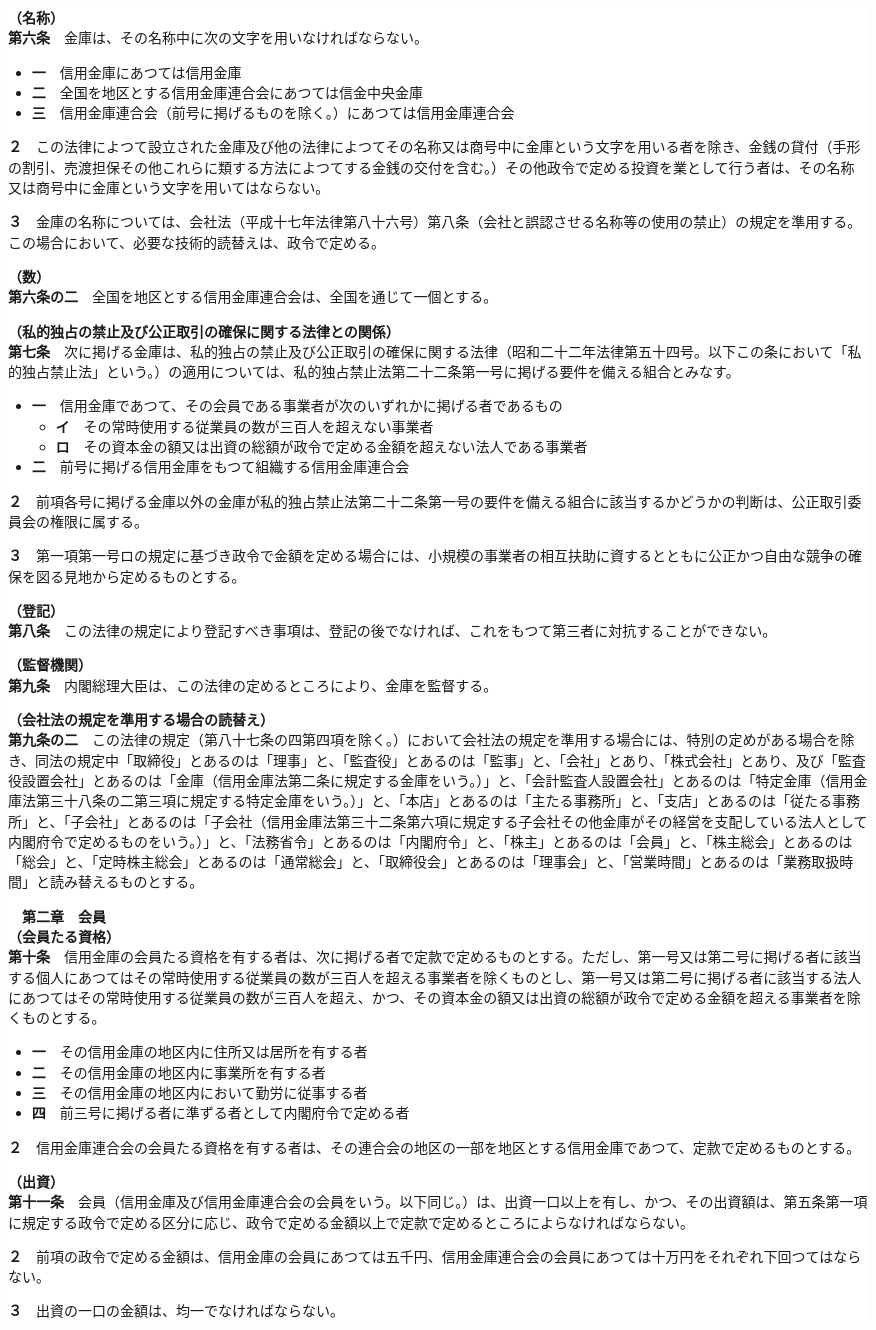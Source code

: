 **（名称）**  
**第六条**　金庫は、その名称中に次の文字を用いなければならない。  
* **一**　信用金庫にあつては信用金庫  
* **二**　全国を地区とする信用金庫連合会にあつては信金中央金庫  
* **三**　信用金庫連合会（前号に掲げるものを除く。）にあつては信用金庫連合会  
  
**２**　この法律によつて設立された金庫及び他の法律によつてその名称又は商号中に金庫という文字を用いる者を除き、金銭の貸付（手形の割引、売渡担保その他これらに類する方法によつてする金銭の交付を含む。）その他政令で定める投資を業として行う者は、その名称又は商号中に金庫という文字を用いてはならない。  
  
**３**　金庫の名称については、会社法（平成十七年法律第八十六号）第八条（会社と誤認させる名称等の使用の禁止）の規定を準用する。この場合において、必要な技術的読替えは、政令で定める。  
  
**（数）**  
**第六条の二**　全国を地区とする信用金庫連合会は、全国を通じて一個とする。  
  
**（私的独占の禁止及び公正取引の確保に関する法律との関係）**  
**第七条**　次に掲げる金庫は、私的独占の禁止及び公正取引の確保に関する法律（昭和二十二年法律第五十四号。以下この条において「私的独占禁止法」という。）の適用については、私的独占禁止法第二十二条第一号に掲げる要件を備える組合とみなす。  
* **一**　信用金庫であつて、その会員である事業者が次のいずれかに掲げる者であるもの  
	* **イ**　その常時使用する従業員の数が三百人を超えない事業者  
	* **ロ**　その資本金の額又は出資の総額が政令で定める金額を超えない法人である事業者  
* **二**　前号に掲げる信用金庫をもつて組織する信用金庫連合会  
  
**２**　前項各号に掲げる金庫以外の金庫が私的独占禁止法第二十二条第一号の要件を備える組合に該当するかどうかの判断は、公正取引委員会の権限に属する。  
  
**３**　第一項第一号ロの規定に基づき政令で金額を定める場合には、小規模の事業者の相互扶助に資するとともに公正かつ自由な競争の確保を図る見地から定めるものとする。  
  
**（登記）**  
**第八条**　この法律の規定により登記すべき事項は、登記の後でなければ、これをもつて第三者に対抗することができない。  
  
**（監督機関）**  
**第九条**　内閣総理大臣は、この法律の定めるところにより、金庫を監督する。  
  
**（会社法の規定を準用する場合の読替え）**  
**第九条の二**　この法律の規定（第八十七条の四第四項を除く。）において会社法の規定を準用する場合には、特別の定めがある場合を除き、同法の規定中「取締役」とあるのは「理事」と、「監査役」とあるのは「監事」と、「会社」とあり、「株式会社」とあり、及び「監査役設置会社」とあるのは「金庫（信用金庫法第二条に規定する金庫をいう。）」と、「会計監査人設置会社」とあるのは「特定金庫（信用金庫法第三十八条の二第三項に規定する特定金庫をいう。）」と、「本店」とあるのは「主たる事務所」と、「支店」とあるのは「従たる事務所」と、「子会社」とあるのは「子会社（信用金庫法第三十二条第六項に規定する子会社その他金庫がその経営を支配している法人として内閣府令で定めるものをいう。）」と、「法務省令」とあるのは「内閣府令」と、「株主」とあるのは「会員」と、「株主総会」とあるのは「総会」と、「定時株主総会」とあるのは「通常総会」と、「取締役会」とあるのは「理事会」と、「営業時間」とあるのは「業務取扱時間」と読み替えるものとする。  
  
&emsp;**第二章　会員**  
**（会員たる資格）**  
**第十条**　信用金庫の会員たる資格を有する者は、次に掲げる者で定款で定めるものとする。ただし、第一号又は第二号に掲げる者に該当する個人にあつてはその常時使用する従業員の数が三百人を超える事業者を除くものとし、第一号又は第二号に掲げる者に該当する法人にあつてはその常時使用する従業員の数が三百人を超え、かつ、その資本金の額又は出資の総額が政令で定める金額を超える事業者を除くものとする。  
* **一**　その信用金庫の地区内に住所又は居所を有する者  
* **二**　その信用金庫の地区内に事業所を有する者  
* **三**　その信用金庫の地区内において勤労に従事する者  
* **四**　前三号に掲げる者に準ずる者として内閣府令で定める者  
  
**２**　信用金庫連合会の会員たる資格を有する者は、その連合会の地区の一部を地区とする信用金庫であつて、定款で定めるものとする。  
  
**（出資）**  
**第十一条**　会員（信用金庫及び信用金庫連合会の会員をいう。以下同じ。）は、出資一口以上を有し、かつ、その出資額は、第五条第一項に規定する政令で定める区分に応じ、政令で定める金額以上で定款で定めるところによらなければならない。  
  
**２**　前項の政令で定める金額は、信用金庫の会員にあつては五千円、信用金庫連合会の会員にあつては十万円をそれぞれ下回つてはならない。  
  
**３**　出資の一口の金額は、均一でなければならない。  
  